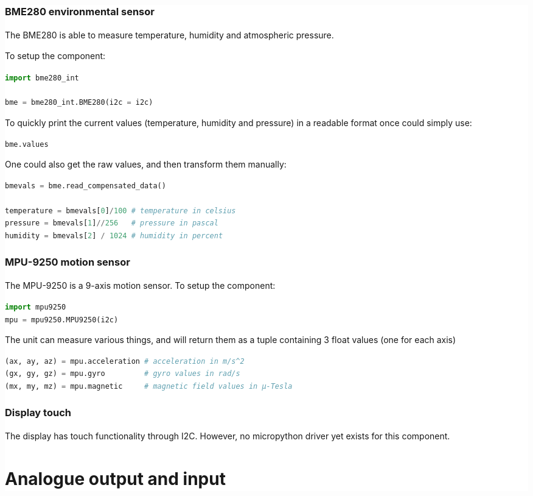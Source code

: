 ```python
```



### BME280 environmental sensor

The BME280 is able to measure temperature, humidity and atmospheric pressure.

To setup the component:

```python
import bme280_int

bme = bme280_int.BME280(i2c = i2c)
```

To quickly print the current values (temperature, humidity and pressure) in a readable format once could simply use:

```python
bme.values
```

One could also get the raw values, and then transform them manually:

```python
bmevals = bme.read_compensated_data()

temperature = bmevals[0]/100 # temperature in celsius
pressure = bmevals[1]//256   # pressure in pascal
humidity = bmevals[2] / 1024 # humidity in percent
```


### MPU-9250 motion sensor

The MPU-9250 is a 9-axis motion sensor. To setup the component:

```python
import mpu9250
mpu = mpu9250.MPU9250(i2c)
```

The unit can measure various things, and will return them as a tuple containing 3 float values (one for each axis)

```python
(ax, ay, az) = mpu.acceleration # acceleration in m/s^2
(gx, gy, gz) = mpu.gyro         # gyro values in rad/s
(mx, my, mz) = mpu.magnetic     # magnetic field values in µ-Tesla
```

### Display touch

The display has touch functionality through I2C. However, no micropython driver yet exists for this component.


# Analogue output and input
